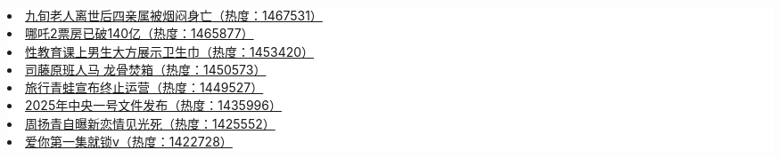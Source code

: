 <li>
<a href="https://s.weibo.com/weibo?q=%23%E4%B9%9D%E6%97%AC%E8%80%81%E4%BA%BA%E7%A6%BB%E4%B8%96%E5%90%8E%E5%9B%9B%E4%BA%B2%E5%B1%9E%E8%A2%AB%E7%83%9F%E9%97%B7%E8%BA%AB%E4%BA%A1%23" target="weibo">
九旬老人离世后四亲属被烟闷身亡（热度：1467531）
</a>
</li>

<li>
<a href="https://s.weibo.com/weibo?q=%23%E5%93%AA%E5%90%922%E7%A5%A8%E6%88%BF%E5%B7%B2%E7%A0%B4140%E4%BA%BF%23" target="weibo">
哪吒2票房已破140亿（热度：1465877）
</a>
</li>

<li>
<a href="https://s.weibo.com/weibo?q=%23%E6%80%A7%E6%95%99%E8%82%B2%E8%AF%BE%E4%B8%8A%E7%94%B7%E7%94%9F%E5%A4%A7%E6%96%B9%E5%B1%95%E7%A4%BA%E5%8D%AB%E7%94%9F%E5%B7%BE%23" target="weibo">
性教育课上男生大方展示卫生巾（热度：1453420）
</a>
</li>

<li>
<a href="https://s.weibo.com/weibo?q=%23%E5%8F%B8%E8%97%A4%E5%8E%9F%E7%8F%AD%E4%BA%BA%E9%A9%AC%20%E9%BE%99%E9%AA%A8%E7%84%9A%E7%AE%B1%23" target="weibo">
司藤原班人马 龙骨焚箱（热度：1450573）
</a>
</li>

<li>
<a href="https://s.weibo.com/weibo?q=%23%E6%97%85%E8%A1%8C%E9%9D%92%E8%9B%99%E5%AE%A3%E5%B8%83%E7%BB%88%E6%AD%A2%E8%BF%90%E8%90%A5%23" target="weibo">
旅行青蛙宣布终止运营（热度：1449527）
</a>
</li>

<li>
<a href="https://s.weibo.com/weibo?q=%232025%E5%B9%B4%E4%B8%AD%E5%A4%AE%E4%B8%80%E5%8F%B7%E6%96%87%E4%BB%B6%E5%8F%91%E5%B8%83%23" target="weibo">
2025年中央一号文件发布（热度：1435996）
</a>
</li>

<li>
<a href="https://s.weibo.com/weibo?q=%23%E5%91%A8%E6%89%AC%E9%9D%92%E8%87%AA%E6%9B%9D%E6%96%B0%E6%81%8B%E6%83%85%E8%A7%81%E5%85%89%E6%AD%BB%23" target="weibo">
周扬青自曝新恋情见光死（热度：1425552）
</a>
</li>

<li>
<a href="https://s.weibo.com/weibo?q=%23%E7%88%B1%E4%BD%A0%E7%AC%AC%E4%B8%80%E9%9B%86%E5%B0%B1%E9%94%81v%23" target="weibo">
爱你第一集就锁v（热度：1422728）
</a>
</li>

